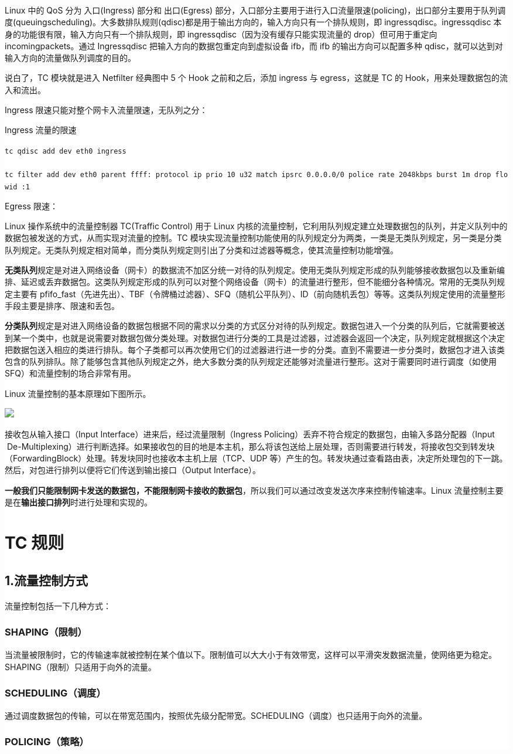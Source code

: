 Linux 中的 QoS 分为 入口(Ingress) 部分和 出口(Egress) 部分，入口部分主要用于进行入口流量限速(policing)，出口部分主要用于队列调度(queuingscheduling)。大多数排队规则(qdisc)都是用于输出方向的，输入方向只有一个排队规则，即 ingressqdisc。ingressqdisc 本身的功能很有限，输入方向只有一个排队规则，即 ingressqdisc（因为没有缓存只能实现流量的 drop）但可用于重定向 incomingpackets。通过 Ingressqdisc 把输入方向的数据包重定向到虚拟设备 ifb，而 ifb 的输出方向可以配置多种 qdisc，就可以达到对输入方向的流量做队列调度的目的。

说白了，TC 模块就是进入 Netfilter 经典图中 5 个 Hook 之前和之后，添加 ingress 与 egress，这就是 TC 的 Hook，用来处理数据包的流入和流出。

Ingress 限速只能对整个网卡入流量限速，无队列之分：

Ingress 流量的限速

```shell
tc qdisc add dev eth0 ingress

tc filter add dev eth0 parent ffff: protocol ip prio 10 u32 match ipsrc 0.0.0.0/0 police rate 2048kbps burst 1m drop flowid :1
```

Egress 限速：

Linux 操作系统中的流量控制器 TC(Traffic Control) 用于 Linux 内核的流量控制，它利用队列规定建立处理数据包的队列，并定义队列中的数据包被发送的方式，从而实现对流量的控制。TC 模块实现流量控制功能使用的队列规定分为两类，一类是无类队列规定，另一类是分类队列规定。无类队列规定相对简单，而分类队列规定则引出了分类和过滤器等概念，使其流量控制功能增强。

**无类队列**规定是对进入网络设备（网卡）的数据流不加区分统一对待的队列规定。使用无类队列规定形成的队列能够接收数据包以及重新编排、延迟或丢弃数据包。这类队列规定形成的队列可以对整个网络设备（网卡）的流量进行整形，但不能细分各种情况。常用的无类队列规定主要有 pfifo_fast（先进先出）、TBF（令牌桶过滤器）、SFQ（随机公平队列）、ID（前向随机丢包）等等。这类队列规定使用的流量整形手段主要是排序、限速和丢包。

**分类队列**规定是对进入网络设备的数据包根据不同的需求以分类的方式区分对待的队列规定。数据包进入一个分类的队列后，它就需要被送到某一个类中，也就是说需要对数据包做分类处理。对数据包进行分类的工具是过滤器，过滤器会返回一个决定，队列规定就根据这个决定把数据包送入相应的类进行排队。每个子类都可以再次使用它们的过滤器进行进一步的分类。直到不需要进一步分类时，数据包才进入该类包含的队列排队。除了能够包含其他队列规定之外，绝大多数分类的队列规定还能够对流量进行整形。这对于需要同时进行调度（如使用 SFQ）和流量控制的场合非常有用。

Linux 流量控制的基本原理如下图所示。

![](https://notes-learning.oss-cn-beijing.aliyuncs.com/tc-module/20230119084348.png)

接收包从输入接口（Input Interface）进来后，经过流量限制（Ingress Policing）丢弃不符合规定的数据包，由输入多路分配器（Input  De-Multiplexing）进行判断选择。如果接收包的目的地是本主机，那么将该包送给上层处理，否则需要进行转发，将接收包交到转发块（ForwardingBlock）处理。转发块同时也接收本主机上层（TCP、UDP 等）产生的包。转发块通过查看路由表，决定所处理包的下一跳。然后，对包进行排列以便将它们传送到输出接口（Output Interface）。

**一般我们只能限制网卡发送的数据包，不能限制网卡接收的数据包**，所以我们可以通过改变发送次序来控制传输速率。Linux 流量控制主要是在**输出接口排列**时进行处理和实现的。

# TC 规则

## 1.流量控制方式

流量控制包括一下几种方式：

### SHAPING（限制）

当流量被限制时，它的传输速率就被控制在某个值以下。限制值可以大大小于有效带宽，这样可以平滑突发数据流量，使网络更为稳定。SHAPING（限制）只适用于向外的流量。

### SCHEDULING（调度）

通过调度数据包的传输，可以在带宽范围内，按照优先级分配带宽。SCHEDULING（调度）也只适用于向外的流量。

### POLICING（策略）
